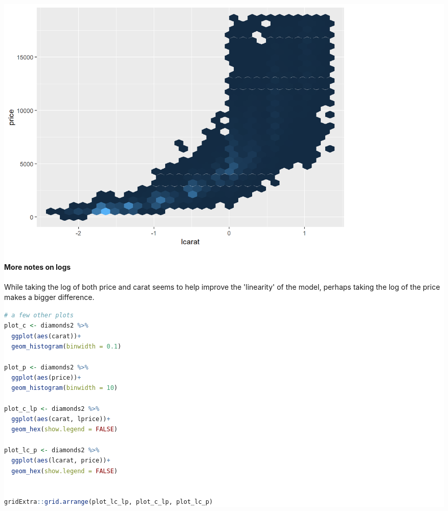 <img src="24-model-building_files/figure-html/unnamed-chunk-33-2.png" width="672" />

#### More notes on logs
While taking the log of both price and carat seems to help improve the 'linearity' of the model, perhaps taking the log of the price makes a bigger difference.


```r
# a few other plots
plot_c <- diamonds2 %>%
  ggplot(aes(carat))+
  geom_histogram(binwidth = 0.1)

plot_p <- diamonds2 %>%
  ggplot(aes(price))+
  geom_histogram(binwidth = 10)

plot_c_lp <- diamonds2 %>% 
  ggplot(aes(carat, lprice))+
  geom_hex(show.legend = FALSE)

plot_lc_p <- diamonds2 %>% 
  ggplot(aes(lcarat, price))+
  geom_hex(show.legend = FALSE)


gridExtra::grid.arrange(plot_lc_lp, plot_c_lp, plot_lc_p)
```
